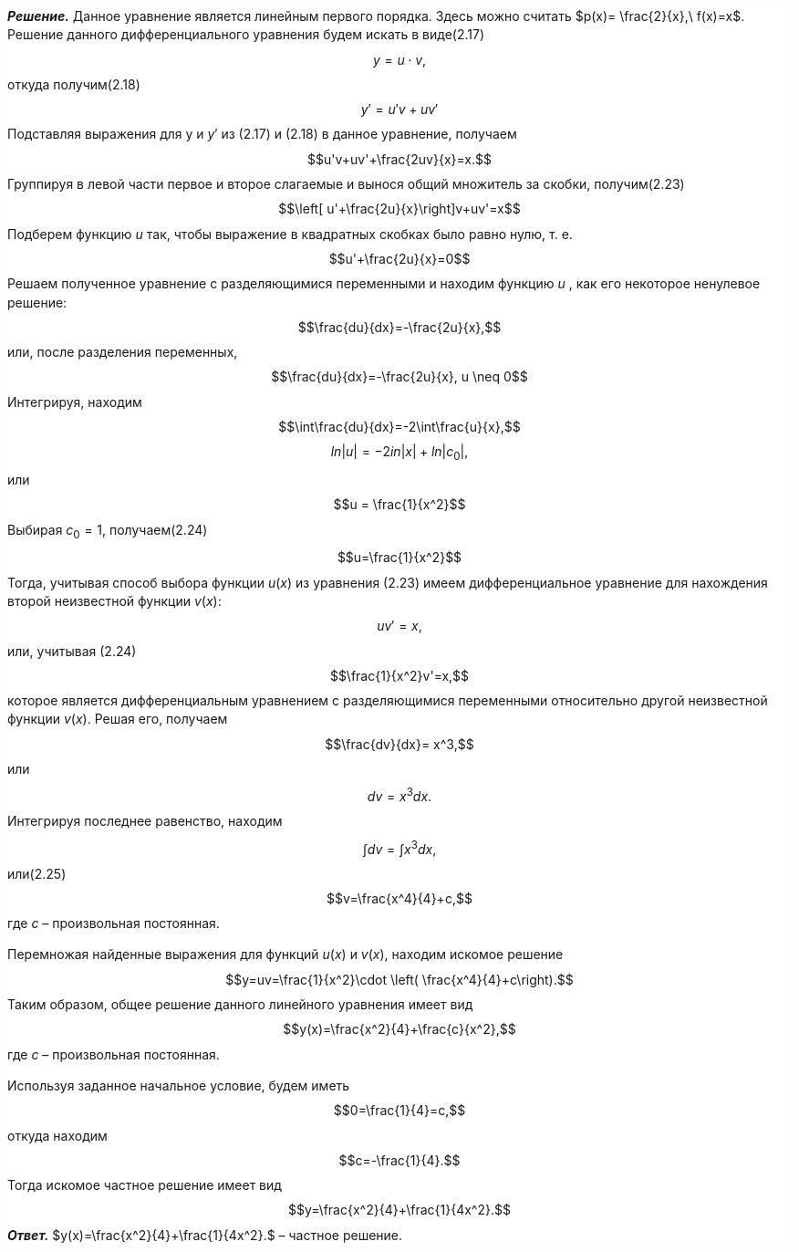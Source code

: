 **_Решение._** Данное уравнение является линейным первого порядка. Здесь можно считать $p(x)= \frac{2}{x},\ f(x)=x$.
Решение данного дифференциального уравнения будем искать в виде(2.17)
$$y=u\cdot v,$$
откуда получим(2.18)
$$y'=u'v+uv'$$
Подставляя выражения для y и $y'$ из (2.17) и (2.18) в данное уравнение, получаем
$$u'v+uv'+\frac{2uv}{x}=x.$$
Группируя в левой части первое и второе слагаемые и вынося общий множитель за скобки, получим(2.23)
$$\left[  u'+\frac{2u}{x}\right]v+uv'=x$$
Подберем функцию $u$ так, чтобы выражение в квадратных скобках было равно нулю, т. е.
$$u'+\frac{2u}{x}=0$$
Решаем полученное уравнение с разделяющимися переменными и находим функцию $u$ , как его некоторое ненулевое решение:
$$\frac{du}{dx}=-\frac{2u}{x},$$
или, после разделения переменных,
$$\frac{du}{dx}=-\frac{2u}{x}, u \neq 0$$
Интегрируя, находим
$$\int\frac{du}{dx}=-2\int\frac{u}{x},$$
$$ln|u|=-2in|x|+ln|c_0|,$$
или
$$u = \frac{1}{x^2}$$
Выбирая $c_0=1$, получаем(2.24)
$$u=\frac{1}{x^2}$$
Тогда, учитывая способ выбора функции $u(x)$ из уравнения (2.23) имеем дифференциальное уравнение для нахождения второй неизвестной функции $v(x)$:
$$uv'=x,$$
или, учитывая (2.24)
$$\frac{1}{x^2}v'=x,$$
которое является дифференциальным уравнением с разделяющимися переменными относительно другой неизвестной функции $v(x)$. Решая его, получаем
$$\frac{dv}{dx}= x^3,$$
или
$$dv=x^3dx.$$
Интегрируя последнее равенство, находим
$$\int dv=\int x^3dx,$$
или(2.25)
$$v=\frac{x^4}{4}+c,$$
где $c$ – произвольная постоянная.

Перемножая найденные выражения для функций $u(x)$ и $v(x)$, находим искомое решение
$$y=uv=\frac{1}{x^2}\cdot \left( \frac{x^4}{4}+c\right).$$
Таким образом, общее решение данного линейного уравнения имеет вид
$$y(x)=\frac{x^2}{4}+\frac{c}{x^2},$$
где $c$ – произвольная постоянная.

Используя заданное начальное условие, будем иметь
$$0=\frac{1}{4}=c,$$
откуда находим
$$c=-\frac{1}{4}.$$
Тогда искомое частное решение имеет вид
$$y=\frac{x^2}{4}+\frac{1}{4x^2}.$$
**_Ответ._** $y(x)=\frac{x^2}{4}+\frac{1}{4x^2}.$ – частное решение.
